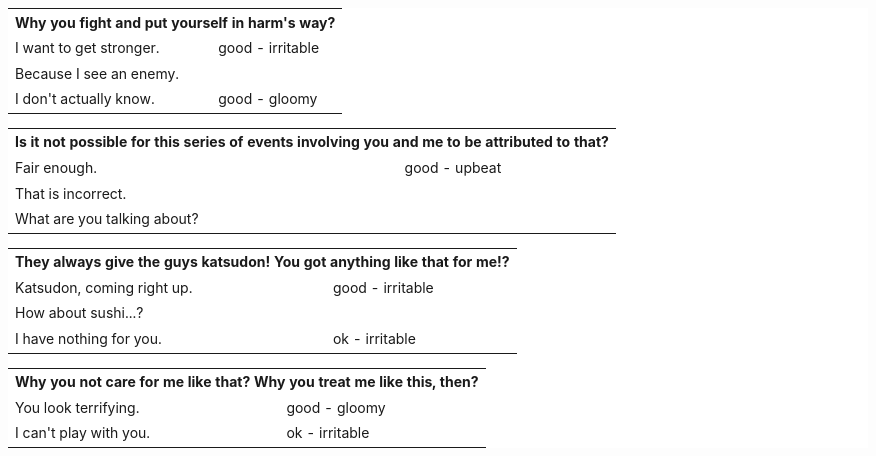 </table>
<table>
    <tr>
        <th colspan="2">Why you fight and put yourself in harm's way?</th>
    </tr>
    <tr>
        <td>I want to get stronger.</td>
        <td>good - irritable</td>
    </tr>
    <tr>
        <td>Because I see an enemy.</td>
        <td></td>
    </tr>
    <tr>
        <td>I don't actually know.</td>
        <td>good - gloomy</td>
    </tr>
</table>
<table>
    <tr>
        <th colspan="2">Is it not possible for this series of events involving you and me to be attributed to that?</th>
    </tr>
    <tr>
        <td>Fair enough.</td>
        <td>good - upbeat</td>
    </tr>
    <tr>
        <td>That is incorrect.</td>
        <td></td>
    </tr>
    <tr>
        <td>What are you talking about?</td>
        <td></td>
    </tr>
</table>
<table>
    <tr>
        <th colspan="2">They always give the guys katsudon! You got anything like that for me!?</th>
    </tr>
    <tr>
        <td>Katsudon, coming right up.</td>
        <td>good - irritable</td>
    </tr>
    <tr>
        <td>How about sushi...?</td>
        <td></td>
    </tr>
    <tr>
        <td>I have nothing for you.</td>
        <td>ok - irritable</td>
    </tr>
</table>
<table>
    <tr>
        <th colspan="2">Why you not care for me like that? Why you treat me like this, then?</th>
    </tr>
    <tr>
        <td>You look terrifying.</td>
        <td>good - gloomy</td>
    </tr>
    <tr>
        <td>I can't play with you.</td>
        <td>ok - irritable</td>